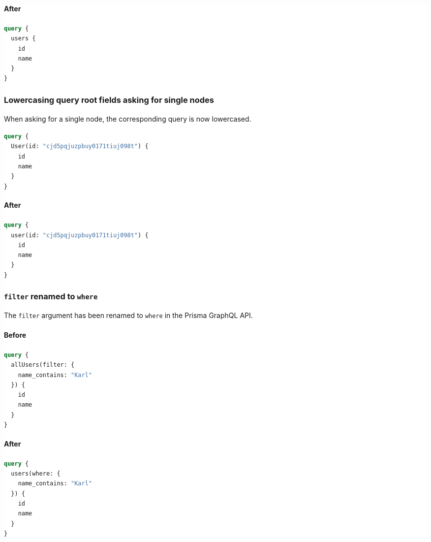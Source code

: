 #### After

```graphql
query {
  users {
    id
    name
  }
}
```

### Lowercasing query root fields asking for single nodes

When asking for a single node, the corresponding query is now lowercased.

```graphql
query {
  User(id: "cjd5pqjuzpbuy0171tiuj098t") {
    id
    name
  }
}
```

#### After

```graphql
query {
  user(id: "cjd5pqjuzpbuy0171tiuj098t") {
    id
    name
  }
}
```

### `filter` renamed to `where`

The `filter` argument has been renamed to `where` in the Prisma GraphQL API.

#### Before

```graphql
query {
  allUsers(filter: {
    name_contains: "Karl"
  }) {
    id
    name
  }
}
```

#### After

```graphql
query {
  users(where: {
    name_contains: "Karl"
  }) {
    id
    name
  }
}
```
